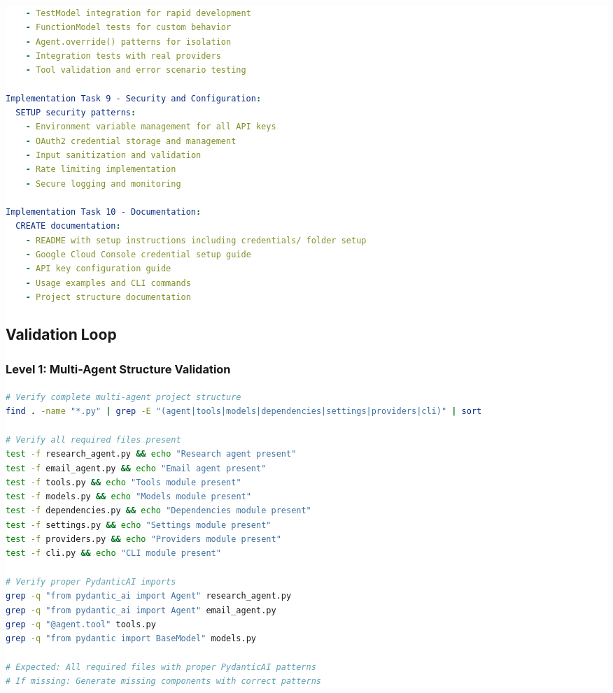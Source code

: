 ```yaml
    - TestModel integration for rapid development
    - FunctionModel tests for custom behavior
    - Agent.override() patterns for isolation
    - Integration tests with real providers 
    - Tool validation and error scenario testing

Implementation Task 9 - Security and Configuration:
  SETUP security patterns:
    - Environment variable management for all API keys
    - OAuth2 credential storage and management
    - Input sanitization and validation
    - Rate limiting implementation
    - Secure logging and monitoring

Implementation Task 10 - Documentation:
  CREATE documentation:
    - README with setup instructions including credentials/ folder setup
    - Google Cloud Console credential setup guide
    - API key configuration guide
    - Usage examples and CLI commands
    - Project structure documentation
```

## Validation Loop

### Level 1: Multi-Agent Structure Validation

```bash
# Verify complete multi-agent project structure
find . -name "*.py" | grep -E "(agent|tools|models|dependencies|settings|providers|cli)" | sort

# Verify all required files present
test -f research_agent.py && echo "Research agent present"
test -f email_agent.py && echo "Email agent present"
test -f tools.py && echo "Tools module present"
test -f models.py && echo "Models module present"
test -f dependencies.py && echo "Dependencies module present"
test -f settings.py && echo "Settings module present"
test -f providers.py && echo "Providers module present"
test -f cli.py && echo "CLI module present"

# Verify proper PydanticAI imports
grep -q "from pydantic_ai import Agent" research_agent.py
grep -q "from pydantic_ai import Agent" email_agent.py
grep -q "@agent.tool" tools.py
grep -q "from pydantic import BaseModel" models.py

# Expected: All required files with proper PydanticAI patterns
# If missing: Generate missing components with correct patterns
```
